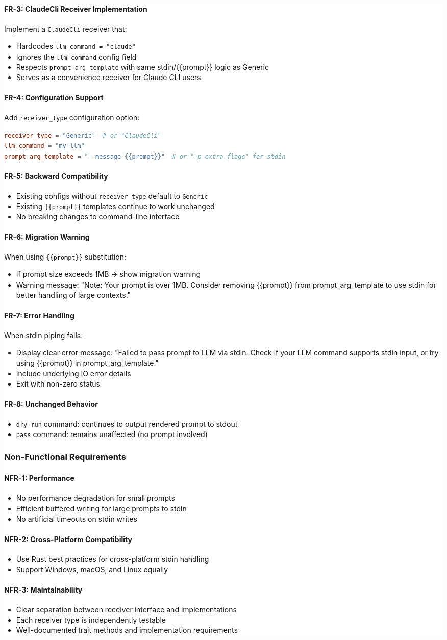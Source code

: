 #### FR-3: ClaudeCli Receiver Implementation
Implement a `ClaudeCli` receiver that:
- Hardcodes `llm_command = "claude"`
- Ignores the `llm_command` config field
- Respects `prompt_arg_template` with same stdin/{{prompt}} logic as Generic
- Serves as a convenience receiver for Claude CLI users

#### FR-4: Configuration Support
Add `receiver_type` configuration option:
```toml
receiver_type = "Generic"  # or "ClaudeCli"
llm_command = "my-llm"
prompt_arg_template = "--message {{prompt}}"  # or "-p extra_flags" for stdin
```

#### FR-5: Backward Compatibility
- Existing configs without `receiver_type` default to `Generic`
- Existing `{{prompt}}` templates continue to work unchanged
- No breaking changes to command-line interface

#### FR-6: Migration Warning
When using `{{prompt}}` substitution:
- If prompt size exceeds 1MB → show migration warning
- Warning message: "Note: Your prompt is over 1MB. Consider removing {{prompt}} from prompt_arg_template to use stdin for better handling of large contexts."

#### FR-7: Error Handling
When stdin piping fails:
- Display clear error message: "Failed to pass prompt to LLM via stdin. Check if your LLM command supports stdin input, or try using {{prompt}} in prompt_arg_template."
- Include underlying IO error details
- Exit with non-zero status

#### FR-8: Unchanged Behavior
- `dry-run` command: continues to output rendered prompt to stdout
- `pass` command: remains unaffected (no prompt involved)

### Non-Functional Requirements

#### NFR-1: Performance
- No performance degradation for small prompts
- Efficient buffered writing for large prompts to stdin
- No artificial timeouts on stdin writes

#### NFR-2: Cross-Platform Compatibility
- Use Rust best practices for cross-platform stdin handling
- Support Windows, macOS, and Linux equally

#### NFR-3: Maintainability
- Clear separation between receiver interface and implementations
- Each receiver type is independently testable
- Well-documented trait methods and implementation requirements
